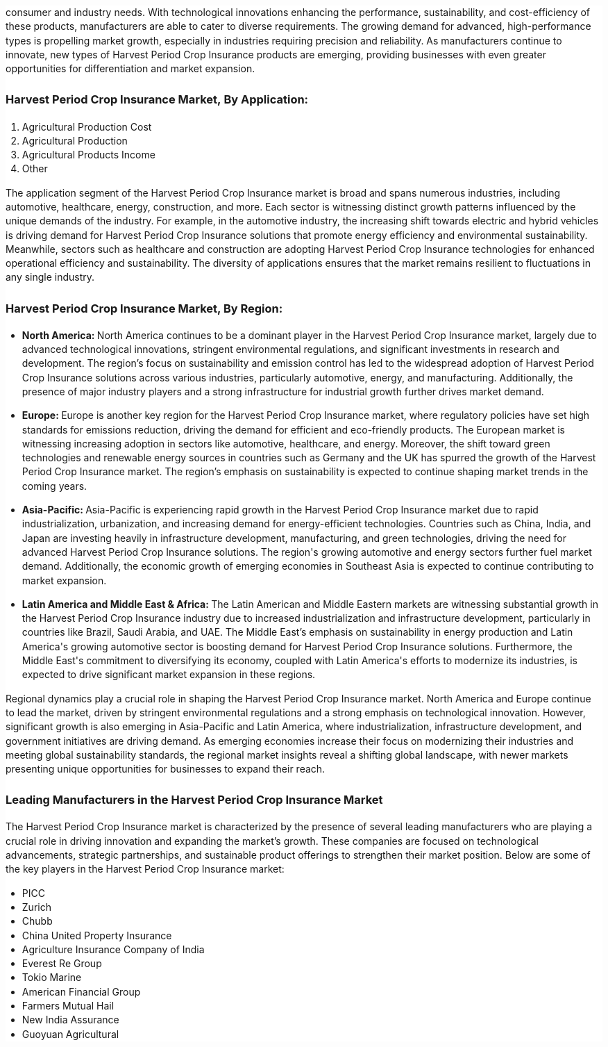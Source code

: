 consumer and industry needs. With technological innovations enhancing the performance, sustainability, and cost-efficiency of these products, manufacturers are able to cater to diverse requirements. The growing demand for advanced, high-performance types is propelling market growth, especially in industries requiring precision and reliability. As manufacturers continue to innovate, new types of Harvest Period Crop Insurance products are emerging, providing businesses with even greater opportunities for differentiation and market expansion.</p><h3>Harvest Period Crop Insurance Market,&nbsp;By Application:</h3><ol><li>Agricultural Production Cost<li> Agricultural Production<li> Agricultural Products Income<li> Other</li></ol><p>The application segment of the Harvest Period Crop Insurance market is broad and spans numerous industries, including automotive, healthcare, energy, construction, and more. Each sector is witnessing distinct growth patterns influenced by the unique demands of the industry. For example, in the automotive industry, the increasing shift towards electric and hybrid vehicles is driving demand for Harvest Period Crop Insurance solutions that promote energy efficiency and environmental sustainability. Meanwhile, sectors such as healthcare and construction are adopting Harvest Period Crop Insurance technologies for enhanced operational efficiency and sustainability. The diversity of applications ensures that the market remains resilient to fluctuations in any single industry.</p><h3>Harvest Period Crop Insurance Market, By Region:</h3><ul><li><p><strong>North America:&nbsp;</strong>North America continues to be a dominant player in the Harvest Period Crop Insurance market, largely due to advanced technological innovations, stringent environmental regulations, and significant investments in research and development. The region&rsquo;s focus on sustainability and emission control has led to the widespread adoption of Harvest Period Crop Insurance solutions across various industries, particularly automotive, energy, and manufacturing. Additionally, the presence of major industry players and a strong infrastructure for industrial growth further drives market demand.</p></li><li><p><strong><strong>Europe:&nbsp;</strong></strong>Europe is another key region for the Harvest Period Crop Insurance market, where regulatory policies have set high standards for emissions reduction, driving the demand for efficient and eco-friendly products. The European market is witnessing increasing adoption in sectors like automotive, healthcare, and energy. Moreover, the shift toward green technologies and renewable energy sources in countries such as Germany and the UK has spurred the growth of the Harvest Period Crop Insurance market. The region&rsquo;s emphasis on sustainability is expected to continue shaping market trends in the coming years.</p></li><li><p><strong><strong>Asia-Pacific:&nbsp;</strong></strong>Asia-Pacific is experiencing rapid growth in the Harvest Period Crop Insurance market due to rapid industrialization, urbanization, and increasing demand for energy-efficient technologies. Countries such as China, India, and Japan are investing heavily in infrastructure development, manufacturing, and green technologies, driving the need for advanced Harvest Period Crop Insurance solutions. The region's growing automotive and energy sectors further fuel market demand. Additionally, the economic growth of emerging economies in Southeast Asia is expected to continue contributing to market expansion.</p></li><li><p><strong><strong>Latin America and Middle East &amp; Africa:&nbsp;</strong></strong>The Latin American and Middle Eastern markets are witnessing substantial growth in the Harvest Period Crop Insurance industry due to increased industrialization and infrastructure development, particularly in countries like Brazil, Saudi Arabia, and UAE. The Middle East&rsquo;s emphasis on sustainability in energy production and Latin America's growing automotive sector is boosting demand for Harvest Period Crop Insurance solutions. Furthermore, the Middle East's commitment to diversifying its economy, coupled with Latin America's efforts to modernize its industries, is expected to drive significant market expansion in these regions.</p></li></ul><p>Regional dynamics play a crucial role in shaping the Harvest Period Crop Insurance market. North America and Europe continue to lead the market, driven by stringent environmental regulations and a strong emphasis on technological innovation. However, significant growth is also emerging in Asia-Pacific and Latin America, where industrialization, infrastructure development, and government initiatives are driving demand. As emerging economies increase their focus on modernizing their industries and meeting global sustainability standards, the regional market insights reveal a shifting global landscape, with newer markets presenting unique opportunities for businesses to expand their reach.</p><h3><strong>Leading Manufacturers in the Harvest Period Crop Insurance Market</strong></h3><p>The Harvest Period Crop Insurance market is characterized by the presence of several leading manufacturers who are playing a crucial role in driving innovation and expanding the market&rsquo;s growth. These companies are focused on technological advancements, strategic partnerships, and sustainable product offerings to strengthen their market position. Below are some of the key players in the Harvest Period Crop Insurance market:</p></div><div class="article-main__content" data-test-id="publishing-text-block"><ul><li><span class="">PICC<li> Zurich<li> Chubb<li> China United Property Insurance<li> Agriculture Insurance Company of India<li> Everest Re Group<li> Tokio Marine<li> American Financial Group<li> Farmers Mutual Hail<li> New India Assurance<li> Guoyuan Agricultural